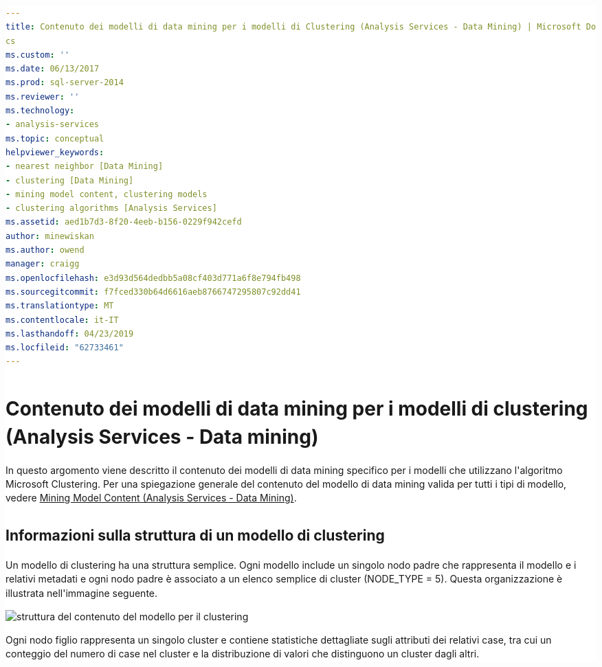 ```yaml
---
title: Contenuto dei modelli di data mining per i modelli di Clustering (Analysis Services - Data Mining) | Microsoft Docs
ms.custom: ''
ms.date: 06/13/2017
ms.prod: sql-server-2014
ms.reviewer: ''
ms.technology:
- analysis-services
ms.topic: conceptual
helpviewer_keywords:
- nearest neighbor [Data Mining]
- clustering [Data Mining]
- mining model content, clustering models
- clustering algorithms [Analysis Services]
ms.assetid: aed1b7d3-8f20-4eeb-b156-0229f942cefd
author: minewiskan
ms.author: owend
manager: craigg
ms.openlocfilehash: e3d93d564dedbb5a08cf403d771a6f8e794fb498
ms.sourcegitcommit: f7fced330b64d6616aeb8766747295807c92dd41
ms.translationtype: MT
ms.contentlocale: it-IT
ms.lasthandoff: 04/23/2019
ms.locfileid: "62733461"
---
```

# <a name="mining-model-content-for-clustering-models-analysis-services---data-mining"></a>Contenuto dei modelli di data mining per i modelli di clustering (Analysis Services - Data mining)
  In questo argomento viene descritto il contenuto dei modelli di data mining specifico per i modelli che utilizzano l'algoritmo Microsoft Clustering. Per una spiegazione generale del contenuto del modello di data mining valida per tutti i tipi di modello, vedere [Mining Model Content &#40;Analysis Services - Data Mining&#41;](mining-model-content-analysis-services-data-mining.md).  
  
## <a name="understanding-the-structure-of-a-clustering-model"></a>Informazioni sulla struttura di un modello di clustering  
 Un modello di clustering ha una struttura semplice. Ogni modello include un singolo nodo padre che rappresenta il modello e i relativi metadati e ogni nodo padre è associato a un elenco semplice di cluster (NODE_TYPE = 5). Questa organizzazione è illustrata nell'immagine seguente.  
  
 ![struttura del contenuto del modello per il clustering](../media/modelcontentstructure-clust.gif "struttura del contenuto del modello per il clustering")  
  
 Ogni nodo figlio rappresenta un singolo cluster e contiene statistiche dettagliate sugli attributi dei relativi case, tra cui un conteggio del numero di case nel cluster e la distribuzione di valori che distinguono un cluster dagli altri.  
  